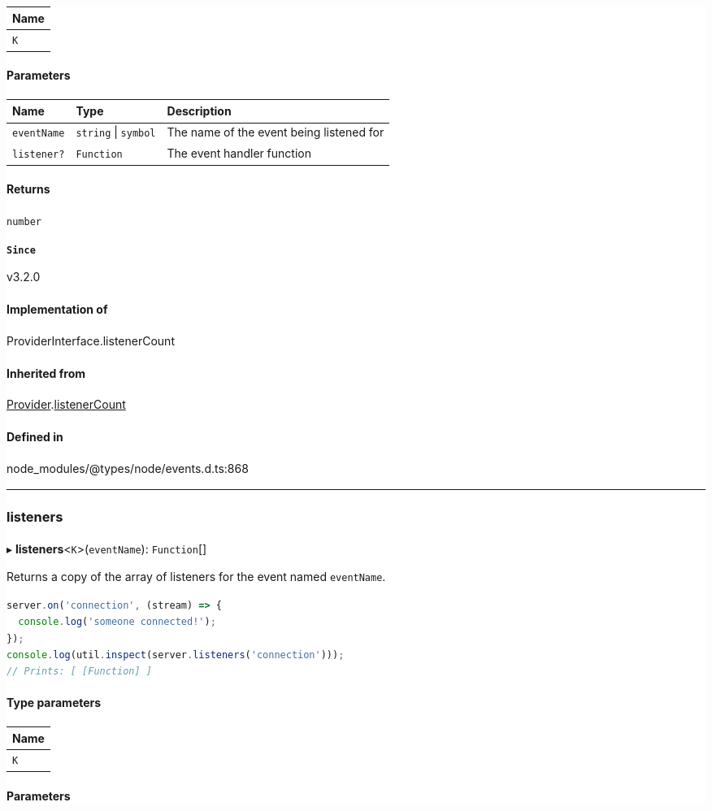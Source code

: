 | Name |
| :------ |
| `K` |

#### Parameters

| Name | Type | Description |
| :------ | :------ | :------ |
| `eventName` | `string` \| `symbol` | The name of the event being listened for |
| `listener?` | `Function` | The event handler function |

#### Returns

`number`

**`Since`**

v3.2.0

#### Implementation of

ProviderInterface.listenerCount

#### Inherited from

[Provider](providers.Provider.md).[listenerCount](providers.Provider.md#listenercount)

#### Defined in

node_modules/@types/node/events.d.ts:868

___

### listeners

▸ **listeners**\<`K`\>(`eventName`): `Function`[]

Returns a copy of the array of listeners for the event named `eventName`.

```js
server.on('connection', (stream) => {
  console.log('someone connected!');
});
console.log(util.inspect(server.listeners('connection')));
// Prints: [ [Function] ]
```

#### Type parameters

| Name |
| :------ |
| `K` |

#### Parameters
